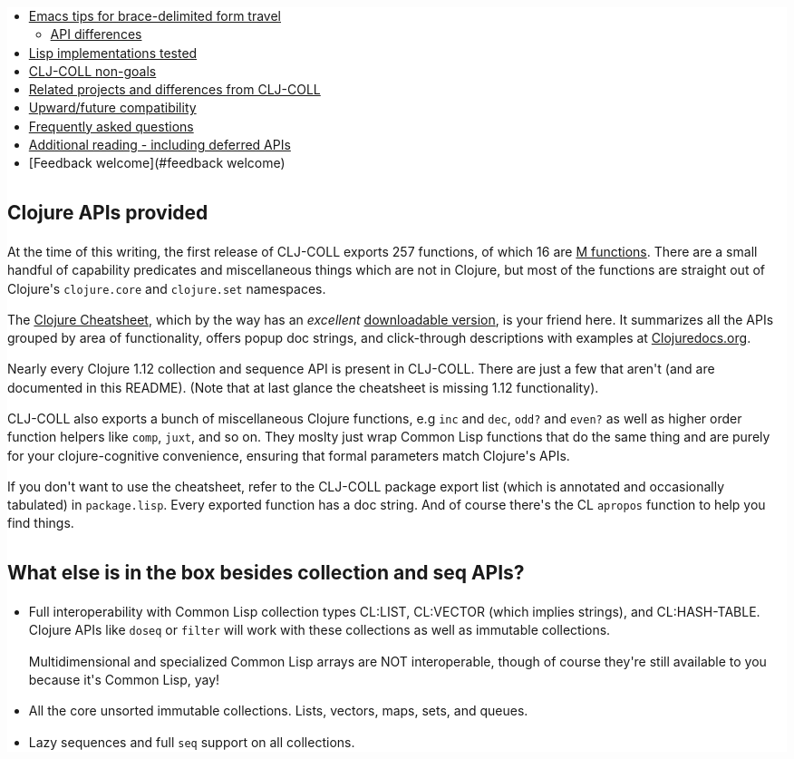 * [Emacs tips for brace-delimited form travel](#emacs-tips-for-brace-delimited-form-travel)
  - [API differences](#api-differences-from-clojure)
* [Lisp implementations tested](#tested-lisps)
* [CLJ-COLL non-goals](#clj-coll-non-goals)
* [Related projects and differences from CLJ-COLL](#related-projects-differences-from-clj-coll)
* [Upward/future compatibility](#a-word-on-upward-future-compatibliity)
* [Frequently asked questions](#frequently-asked-questions)
* [Additional reading - including deferred APIs](#additional-clj-coll-readingnotes)
* [Feedback welcome](#feedback welcome)

## Clojure APIs provided

At the time of this writing, the first release of CLJ-COLL exports 257
functions, of which 16 are [M functions](#m-functions).  There are a
small handful of capability predicates and miscellaneous things which are
not in Clojure, but most of the functions are straight out of Clojure's
`clojure.core` and `clojure.set` namespaces. 

The [Clojure Cheatsheet](https://clojure.org/api/cheatsheet), which by the
way has an _excellent_ [downloadable version](https://jafingerhut.github.io/cheatsheet/clojuredocs/cheatsheet-tiptip-cdocs-summary.html),
is your friend here. It summarizes all the APIs grouped by
area of functionality, offers popup doc strings, and click-through
descriptions with examples at [Clojuredocs.org](https://clojuredocs.org).

Nearly every Clojure 1.12 collection and sequence API is present in
CLJ-COLL. There are just a few that aren't (and are documented in this
README). (Note that at last glance the cheatsheet is missing 1.12 functionality).

CLJ-COLL also exports a bunch of miscellaneous Clojure functions, e.g `inc` and
`dec`, `odd?` and `even?` as well as higher order function helpers like
`comp`, `juxt`, and so on.  They moslty just wrap Common Lisp functions that do the
same thing and are purely for your clojure-cognitive convenience, ensuring
that formal parameters match Clojure's APIs.

If you don't want to use the cheatsheet, refer to the CLJ-COLL package
export list (which is annotated and occasionally tabulated) in 
`package.lisp`.  Every exported function has a doc string.  And of course
there's the CL `apropos` function to help you find things.

## What else is in the box besides collection and seq APIs?

* Full interoperability with Common Lisp collection types CL:LIST,
  CL:VECTOR (which implies strings), and CL:HASH-TABLE.  Clojure APIs like `doseq`
  or `filter` will work with these collections as well as immutable collections.
  
  Multidimensional and specialized Common Lisp arrays are NOT
  interoperable, though of course they're still available to you because
  it's Common Lisp, yay!

* All the core unsorted immutable collections. Lists, vectors, maps,
  sets, and queues.

* Lazy sequences and full `seq` support on all collections.
